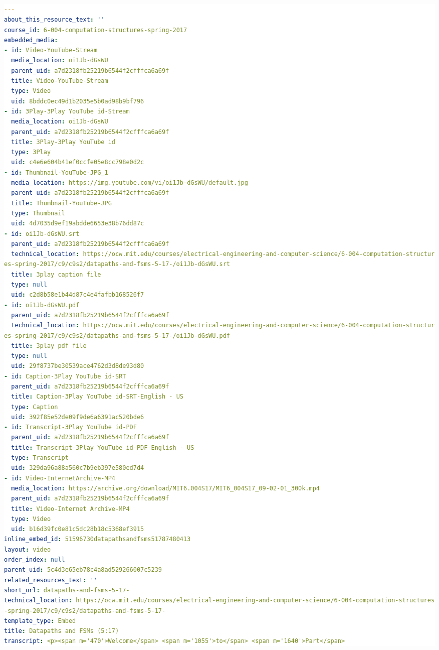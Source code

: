 ```yaml
---
about_this_resource_text: ''
course_id: 6-004-computation-structures-spring-2017
embedded_media:
- id: Video-YouTube-Stream
  media_location: oi1Jb-dGsWU
  parent_uid: a7d2318fb25219b6544f2cfffca6a69f
  title: Video-YouTube-Stream
  type: Video
  uid: 8bddc0ec49d1b2035e5b0ad98b9bf796
- id: 3Play-3Play YouTube id-Stream
  media_location: oi1Jb-dGsWU
  parent_uid: a7d2318fb25219b6544f2cfffca6a69f
  title: 3Play-3Play YouTube id
  type: 3Play
  uid: c4e6e604b41ef0ccfe05e8cc798e0d2c
- id: Thumbnail-YouTube-JPG_1
  media_location: https://img.youtube.com/vi/oi1Jb-dGsWU/default.jpg
  parent_uid: a7d2318fb25219b6544f2cfffca6a69f
  title: Thumbnail-YouTube-JPG
  type: Thumbnail
  uid: 4d7035d9ef19abdde6653e38b76dd87c
- id: oi1Jb-dGsWU.srt
  parent_uid: a7d2318fb25219b6544f2cfffca6a69f
  technical_location: https://ocw.mit.edu/courses/electrical-engineering-and-computer-science/6-004-computation-structures-spring-2017/c9/c9s2/datapaths-and-fsms-5-17-/oi1Jb-dGsWU.srt
  title: 3play caption file
  type: null
  uid: c2d8b58e1b44d87c4e4fafbb168526f7
- id: oi1Jb-dGsWU.pdf
  parent_uid: a7d2318fb25219b6544f2cfffca6a69f
  technical_location: https://ocw.mit.edu/courses/electrical-engineering-and-computer-science/6-004-computation-structures-spring-2017/c9/c9s2/datapaths-and-fsms-5-17-/oi1Jb-dGsWU.pdf
  title: 3play pdf file
  type: null
  uid: 29f8737be30539ace4762d3d8de93d80
- id: Caption-3Play YouTube id-SRT
  parent_uid: a7d2318fb25219b6544f2cfffca6a69f
  title: Caption-3Play YouTube id-SRT-English - US
  type: Caption
  uid: 392f85e52de09f9de6a6391ac520bde6
- id: Transcript-3Play YouTube id-PDF
  parent_uid: a7d2318fb25219b6544f2cfffca6a69f
  title: Transcript-3Play YouTube id-PDF-English - US
  type: Transcript
  uid: 329da96a88a560c7b9eb397e580ed7d4
- id: Video-InternetArchive-MP4
  media_location: https://archive.org/download/MIT6.004S17/MIT6_004S17_09-02-01_300k.mp4
  parent_uid: a7d2318fb25219b6544f2cfffca6a69f
  title: Video-Internet Archive-MP4
  type: Video
  uid: b16d39fc0e81c5dc28b18c5368ef3915
inline_embed_id: 51596730datapathsandfsms51787480413
layout: video
order_index: null
parent_uid: 5c4d3e65eb78c4a8ad529266007c5239
related_resources_text: ''
short_url: datapaths-and-fsms-5-17-
technical_location: https://ocw.mit.edu/courses/electrical-engineering-and-computer-science/6-004-computation-structures-spring-2017/c9/c9s2/datapaths-and-fsms-5-17-
template_type: Embed
title: Datapaths and FSMs (5:17)
transcript: <p><span m='470'>Welcome</span> <span m='1055'>to</span> <span m='1640'>Part</span>
```